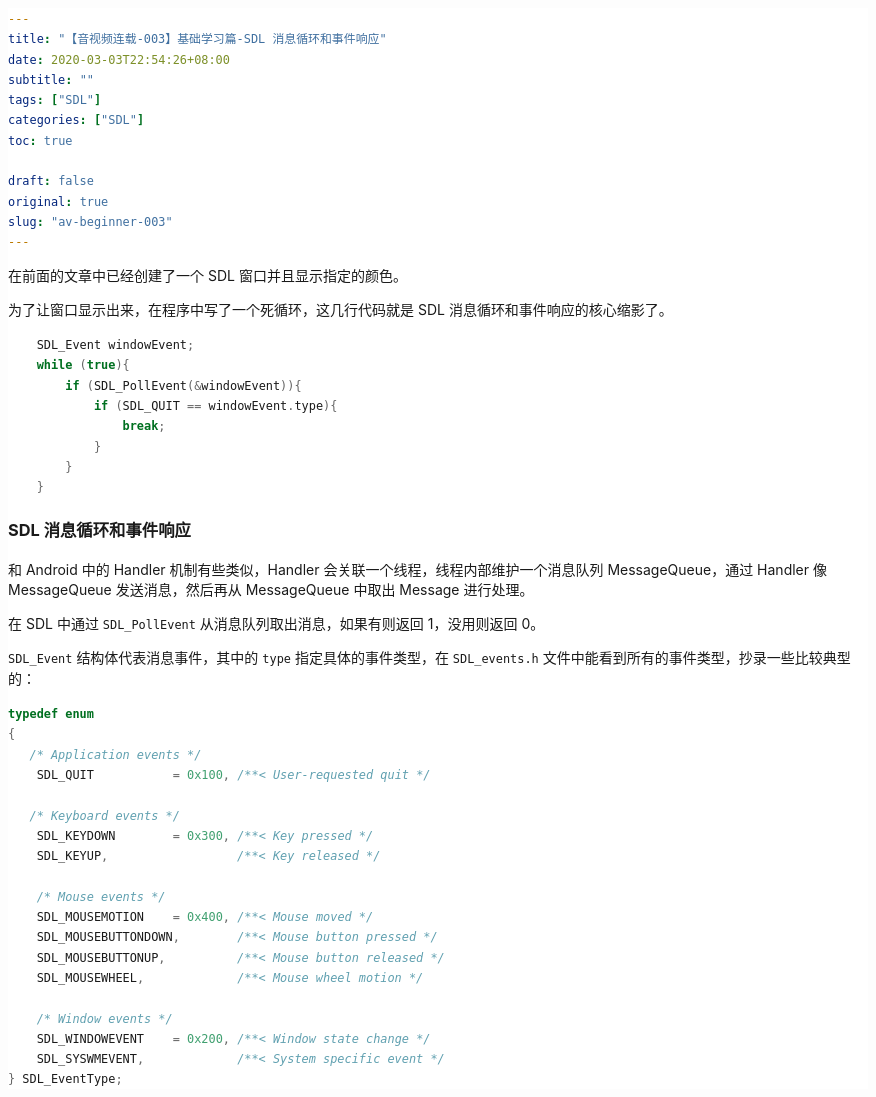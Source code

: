 ```yaml
---
title: "【音视频连载-003】基础学习篇-SDL 消息循环和事件响应"
date: 2020-03-03T22:54:26+08:00
subtitle: ""
tags: ["SDL"]
categories: ["SDL"]
toc: true
 
draft: false
original: true
slug: "av-beginner-003"
---
```


在前面的文章中已经创建了一个 SDL 窗口并且显示指定的颜色。

为了让窗口显示出来，在程序中写了一个死循环，这几行代码就是 SDL 消息循环和事件响应的核心缩影了。

```cpp
    SDL_Event windowEvent;
    while (true){
        if (SDL_PollEvent(&windowEvent)){
            if (SDL_QUIT == windowEvent.type){
                break;
            }
        }
    }
```



### SDL 消息循环和事件响应

和 Android 中的 Handler 机制有些类似，Handler 会关联一个线程，线程内部维护一个消息队列 MessageQueue，通过 Handler 像 MessageQueue 发送消息，然后再从 MessageQueue 中取出 Message 进行处理。

在 SDL 中通过 `SDL_PollEvent` 从消息队列取出消息，如果有则返回 1，没用则返回 0。 

`SDL_Event` 结构体代表消息事件，其中的 `type` 指定具体的事件类型，在 `SDL_events.h` 文件中能看到所有的事件类型，抄录一些比较典型的：

```cpp
typedef enum
{
   /* Application events */
    SDL_QUIT           = 0x100, /**< User-requested quit */
    
   /* Keyboard events */
    SDL_KEYDOWN        = 0x300, /**< Key pressed */
    SDL_KEYUP,                  /**< Key released */

    /* Mouse events */
    SDL_MOUSEMOTION    = 0x400, /**< Mouse moved */
    SDL_MOUSEBUTTONDOWN,        /**< Mouse button pressed */
    SDL_MOUSEBUTTONUP,          /**< Mouse button released */
    SDL_MOUSEWHEEL,             /**< Mouse wheel motion */
    
    /* Window events */
    SDL_WINDOWEVENT    = 0x200, /**< Window state change */
    SDL_SYSWMEVENT,             /**< System specific event */
} SDL_EventType;
```

